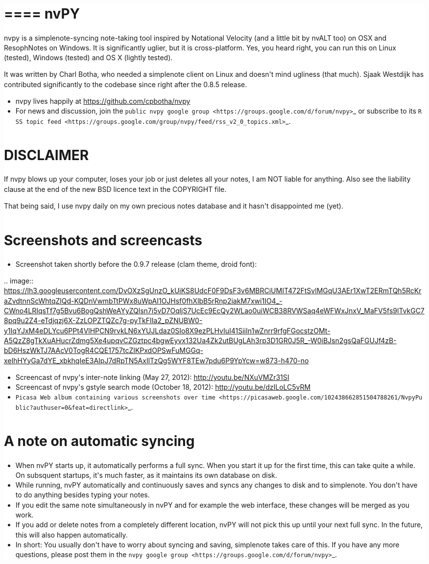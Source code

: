 ====
nvPY
====

nvpy is a simplenote-syncing note-taking tool inspired by Notational
Velocity (and a little bit by nvALT too) on OSX and ResophNotes on
Windows. It is significantly uglier, but it is cross-platform.  Yes,
you heard right, you can run this on Linux (tested), Windows (tested)
and OS X (lightly tested).

It was written by Charl Botha, who needed a simplenote client on Linux and doesn't mind ugliness (that much). Sjaak Westdijk has contributed significantly to the codebase since right after the 0.8.5 release.

* nvpy lives happily at https://github.com/cpbotha/nvpy
* For news and discussion, join the `public nvpy google group <https://groups.google.com/d/forum/nvpy>`_ or subscribe to its `RSS topic feed <https://groups.google.com/group/nvpy/feed/rss_v2_0_topics.xml>`_.

DISCLAIMER
==========
If nvpy blows up your computer, loses your job or just deletes all
your notes, I am NOT liable for anything. Also see the liability
clause at the end of the new BSD licence text in the COPYRIGHT file.

That being said, I use nvpy daily on my own precious notes database
and it hasn't disappointed me (yet).

Screenshots and screencasts
===========================

* Screenshot taken shortly before the 0.9.7 release (clam theme, droid font):

.. image:: https://lh3.googleusercontent.com/DvOXzSgUnzO_kUiKS8UdcF0F9DsF3v6MBRCiUMIT472FtSvlMGqU3AEr1XwT2ERmTQh5RcKraZvdtnnScWhtqZlQd-KQDnVwmbTtPWx8uWpAI1OJHsf0fhXlbB5rRnp2iakM7xwi1IO4_-CWno4LRIqsTf7g5Bvu6BogQshWeAYyZQlsn7i5vD7OqljS7UcEc9EcQy2WLao0uiWCB38RVWSaq4eWFWxJnxV_MaFV5fs9lTvkGC78pq9u2Z4-eTdjqzj6X-ZzLOPZTQZc7g-pyTkFIIa2_pZNUBW0-y1IqYJxM4eDLYcu6PPt4VlHPCN9rvkLN6xYUJLdaz0SIo8X9ezPLHvIuI41SiiIn1wZnrr9rfgFGocstzOMt-A5QzZ8gTkXuAHucrZdmg5Xe4upqvCZGztpc4bgwEyvx132Ua4Zk2utBUgLAh3rp3D1GR0J5R_-W0iBJsn2gsQaFGUJf4zB-bD6HszWkTJ7AAcV0TogR4CQE1757tcZIKPxdOPSwFuMGGq-xeIhHYyGa7dYE_xbkhqIeE3AIpJ7dRpTN5AxIlTzQg5WYF8TEw7pdu6P9YpYcw=w873-h470-no

* Screencast of nvpy's inter-note linking (May 27, 2012): http://youtu.be/NXuVMZr31SI
* Screencast of nvpy's gstyle search mode (October 18, 2012): http://youtu.be/dzILoLC5vRM
* `Picasa Web album containing various screenshots over time <https://picasaweb.google.com/102438662851504788261/NvpyPublic?authuser=0&feat=directlink>`_.

A note on automatic syncing
===========================

* When nvPY starts up, it automatically performs a full sync. When you start it up for the first time, this can take quite a while. On subsquent startups, it's much faster, as it maintains its own database on disk.
* While running, nvPY automatically and continuously saves and syncs any changes to disk and to simplenote. You don't have to do anything besides typing your notes.
* If you edit the same note simultaneously in nvPY and for example the web interface, these changes will be merged as you work.
* If you add or delete notes from a completely different location, nvPY will not pick this up until your next full sync. In the future, this will also happen automatically.
* In short: You usually don't have to worry about syncing and saving, simplenote takes care of this. If you have any more questions, please post them in the `nvpy google group <https://groups.google.com/d/forum/nvpy>`_.
